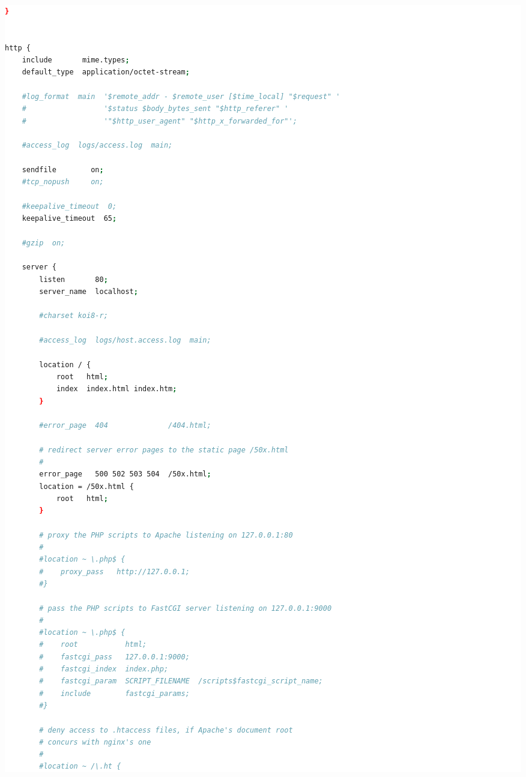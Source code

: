 ```bash
}


http {
    include       mime.types;
    default_type  application/octet-stream;

    #log_format  main  '$remote_addr - $remote_user [$time_local] "$request" '
    #                  '$status $body_bytes_sent "$http_referer" '
    #                  '"$http_user_agent" "$http_x_forwarded_for"';

    #access_log  logs/access.log  main;

    sendfile        on;
    #tcp_nopush     on;

    #keepalive_timeout  0;
    keepalive_timeout  65;

    #gzip  on;

    server {
        listen       80;
        server_name  localhost;

        #charset koi8-r;

        #access_log  logs/host.access.log  main;

        location / {
            root   html;
            index  index.html index.htm;
        }

        #error_page  404              /404.html;

        # redirect server error pages to the static page /50x.html
        #
        error_page   500 502 503 504  /50x.html;
        location = /50x.html {
            root   html;
        }

        # proxy the PHP scripts to Apache listening on 127.0.0.1:80
        #
        #location ~ \.php$ {
        #    proxy_pass   http://127.0.0.1;
        #}

        # pass the PHP scripts to FastCGI server listening on 127.0.0.1:9000
        #
        #location ~ \.php$ {
        #    root           html;
        #    fastcgi_pass   127.0.0.1:9000;
        #    fastcgi_index  index.php;
        #    fastcgi_param  SCRIPT_FILENAME  /scripts$fastcgi_script_name;
        #    include        fastcgi_params;
        #}

        # deny access to .htaccess files, if Apache's document root
        # concurs with nginx's one
        #
        #location ~ /\.ht {
```